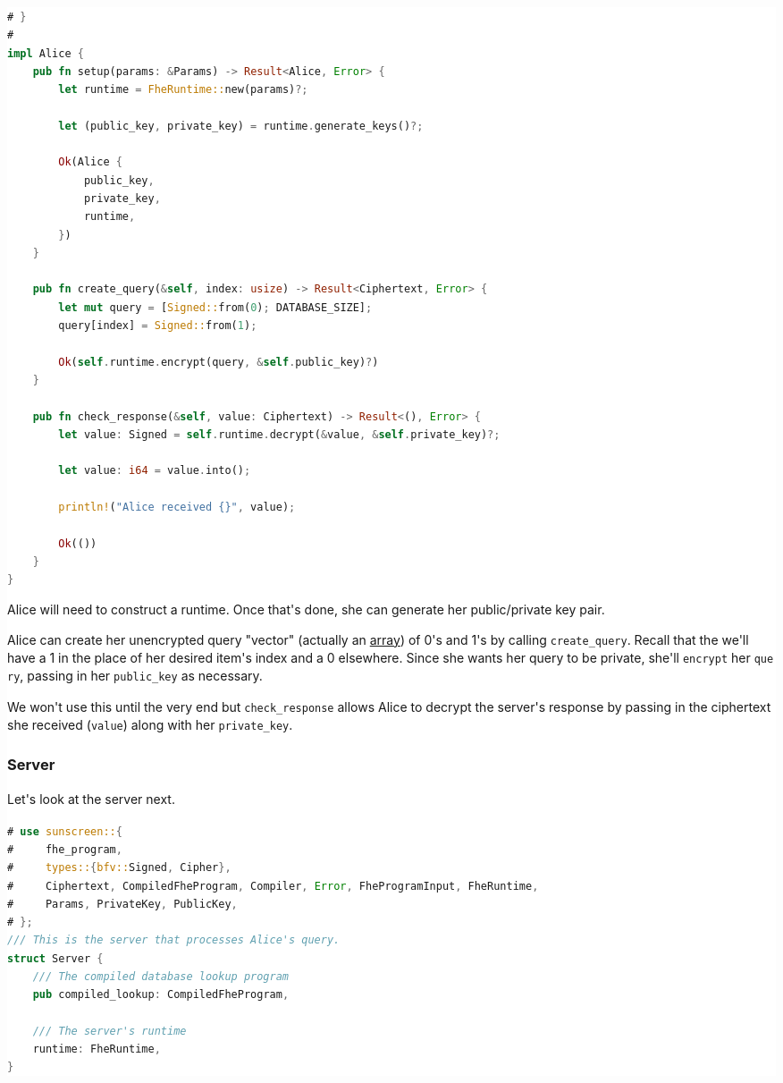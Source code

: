 ```rust
# }
#
impl Alice {
    pub fn setup(params: &Params) -> Result<Alice, Error> {
        let runtime = FheRuntime::new(params)?;

        let (public_key, private_key) = runtime.generate_keys()?;

        Ok(Alice {
            public_key,
            private_key,
            runtime,
        })
    }

    pub fn create_query(&self, index: usize) -> Result<Ciphertext, Error> {
        let mut query = [Signed::from(0); DATABASE_SIZE];
        query[index] = Signed::from(1);

        Ok(self.runtime.encrypt(query, &self.public_key)?)
    }

    pub fn check_response(&self, value: Ciphertext) -> Result<(), Error> {
        let value: Signed = self.runtime.decrypt(&value, &self.private_key)?;

        let value: i64 = value.into();

        println!("Alice received {}", value);

        Ok(())
    }
}
```

Alice will need to construct a runtime. Once that's done, she can generate her public/private key pair.

Alice can create her unencrypted query "vector" (actually an [array](./types/types.md#array)) of 0's and 1's by calling `create_query`. Recall that the we'll have a 1 in the place of her desired item's index and a 0 elsewhere. Since she wants her query to be private, she'll `encrypt` her `query`, passing in her `public_key` as necessary.

We won't use this until the very end but `check_response` allows Alice to decrypt the server's response by passing in the ciphertext she received (`value`) along with her `private_key`.


### Server
Let's look at the server next.

```rust
# use sunscreen::{
#     fhe_program,
#     types::{bfv::Signed, Cipher},
#     Ciphertext, CompiledFheProgram, Compiler, Error, FheProgramInput, FheRuntime,
#     Params, PrivateKey, PublicKey,
# };
/// This is the server that processes Alice's query.
struct Server {
    /// The compiled database lookup program
    pub compiled_lookup: CompiledFheProgram,

    /// The server's runtime
    runtime: FheRuntime,
}
```


[^1]: The encryption scheme must be [probabilistic](https://en.wikipedia.org/wiki/Probabilistic_encryption) (such that different randomness is used for encrypting each element in the query vector). Otherwise, the server *would* be able to tell apart Enc(1) from Enc(0) and deduce what Alice wants to retrieve. You don't have to worry about this issue when using Sunscreen's compiler.